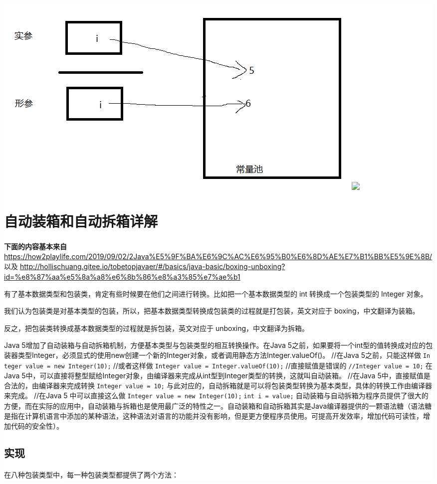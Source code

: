 ![](2020-10-02-16-40-49.png)
![](https://raw.githubusercontent.com/hul-cyber/Picture/main/img/8469399.jpg)

# 自动装箱和自动拆箱详解
**下面的内容基本来自**
https://how2playlife.com/2019/09/02/2Java%E5%9F%BA%E6%9C%AC%E6%95%B0%E6%8D%AE%E7%B1%BB%E5%9E%8B/
以及
http://hollischuang.gitee.io/tobetopjavaer/#/basics/java-basic/boxing-unboxing?id=%e8%87%aa%e5%8a%a8%e6%8b%86%e8%a3%85%e7%ae%b1

有了基本数据类型和包装类，肯定有些时候要在他们之间进行转换。比如把一个基本数据类型的 int 转换成一个包装类型的 Integer 对象。

我们认为包装类是对基本类型的包装，所以，把基本数据类型转换成包装类的过程就是打包装，英文对应于 boxing，中文翻译为装箱。

反之，把包装类转换成基本数据类型的过程就是拆包装，英文对应于 unboxing，中文翻译为拆箱。

Java 5增加了自动装箱与自动拆箱机制，方便基本类型与包装类型的相互转换操作。在Java 5之前，如果要将一个int型的值转换成对应的包装器类型Integer，必须显式的使用new创建一个新的Integer对象，或者调用静态方法Integer.valueOf()。
//在Java 5之前，只能这样做
`Integer value = new Integer(10);`
//或者这样做
`Integer value = Integer.valueOf(10);`
//直接赋值是错误的
`//Integer value = 10;`
在Java 5中，可以直接将整型赋给Integer对象，由编译器来完成从int型到Integer类型的转换，这就叫自动装箱。
//在Java 5中，直接赋值是合法的，由编译器来完成转换
`Integer value = 10;`
与此对应的，自动拆箱就是可以将包装类型转换为基本类型，具体的转换工作由编译器来完成。
//在Java 5 中可以直接这么做
`Integer value = new Integer(10);`
`int i = value;`
自动装箱与自动拆箱为程序员提供了很大的方便，而在实际的应用中，自动装箱与拆箱也是使用最广泛的特性之一。自动装箱和自动拆箱其实是Java编译器提供的一颗语法糖（语法糖是指在计算机语言中添加的某种语法，这种语法对语言的功能并没有影响，但是更方便程序员使用。可提高开发效率，增加代码可读性，增加代码的安全性）。
## 实现
在八种包装类型中，每一种包装类型都提供了两个方法：
